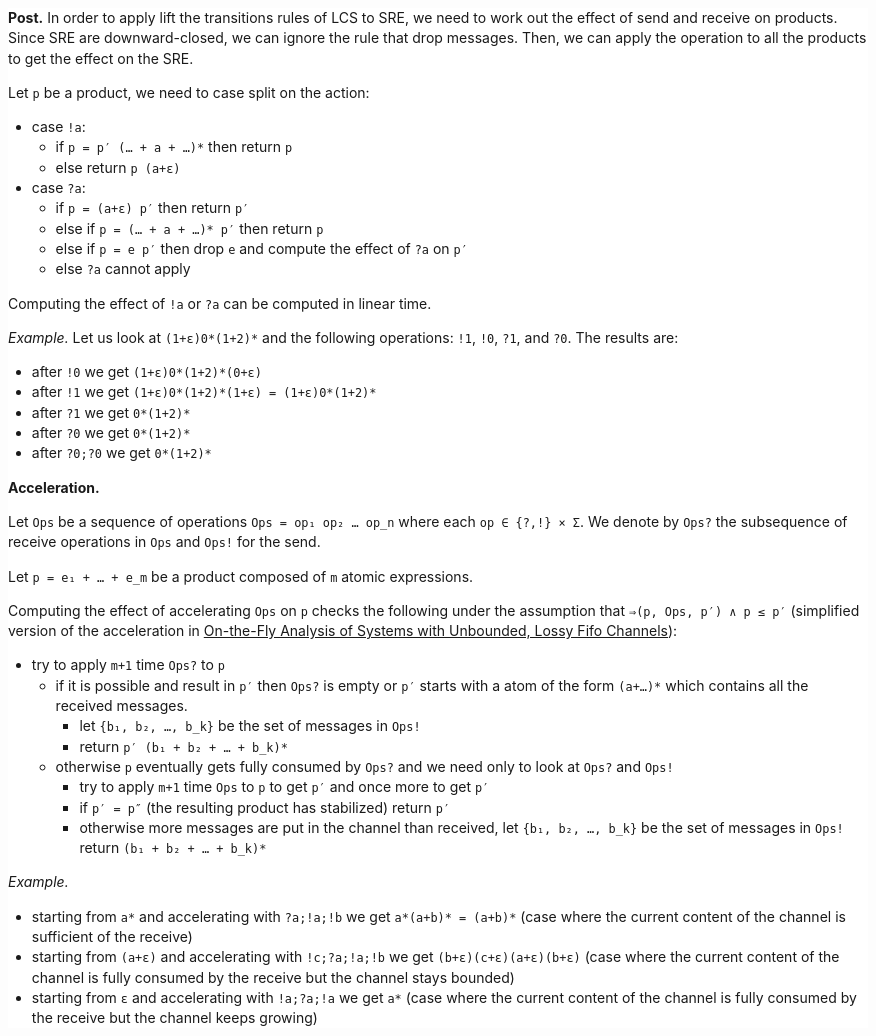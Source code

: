 
__Post.__
In order to apply lift the transitions rules of LCS to SRE, we need to work out the effect of send and receive on products.
Since SRE are downward-closed, we can ignore the rule that drop messages.
Then, we can apply the operation to all the products to get the effect on the SRE.

Let `p` be a product, we need to case split on the action:
* case `!a`:
  - if `p = p′ (… + a + …)*` then return `p`
  - else return `p (a+ε)`
* case `?a`:
  - if `p = (a+ε) p′` then return `p′`
  - else if  `p = (… + a + …)* p′` then return `p`
  - else if `p = e p′` then drop `e` and compute the effect of `?a` on `p′`
  - else `?a` cannot apply

Computing the effect of `!a` or `?a` can be computed in linear time.

_Example._
Let us look at `(1+ε)0*(1+2)*` and the following operations: `!1`, `!0`, `?1`, and `?0`.
The results are:
* after `!0` we get `(1+ε)0*(1+2)*(0+ε)`
* after `!1` we get `(1+ε)0*(1+2)*(1+ε) = (1+ε)0*(1+2)*`
* after `?1` we get `0*(1+2)*`
* after `?0` we get `0*(1+2)*`
* after `?0;?0` we get `0*(1+2)*`


__Acceleration.__

Let `Ops` be a sequence of operations `Ops = op₁ op₂ … op_n` where each `op ∈ {?,!} × Σ`.
We denote by `Ops?` the subsequence of receive operations in `Ops` and `Ops!` for the send.

Let `p = e₁ + … + e_m` be a product composed of `m` atomic expressions.

Computing the effect of accelerating `Ops` on `p` checks the following under the assumption that `⇒(p, Ops, p′) ∧ p ≤ p′` (simplified version of the acceleration in [On-the-Fly Analysis of Systems with Unbounded, Lossy Fifo Channels](https://www.irif.fr/~abou/lcs-cav98.ps.gz)):
* try to apply `m+1` time `Ops?` to `p`
  - if it is possible and result in `p′` then `Ops?` is empty or `p′` starts with a atom of the form `(a+…)*` which contains all the received messages.
    + let `{b₁, b₂, …, b_k}` be the set of messages in `Ops!`
    + return `p′ (b₁ + b₂ + … + b_k)*`
  - otherwise `p` eventually gets fully consumed by `Ops?` and we need only to look at `Ops?` and `Ops!`
    + try to apply `m+1` time `Ops` to `p` to get `p′` and once more to get `p′`
    * if `p′ = p″` (the resulting product has stabilized) return `p′`
    + otherwise more messages are put in the channel than received, let `{b₁, b₂, …, b_k}` be the set of messages in `Ops!` return `(b₁ + b₂ + … + b_k)*`

_Example._
- starting from `a*` and accelerating with `?a;!a;!b` we get `a*(a+b)* = (a+b)*` (case where the current content of the channel is sufficient of the receive)
- starting from `(a+ε)` and accelerating with `!c;?a;!a;!b` we get `(b+ε)(c+ε)(a+ε)(b+ε)` (case where the current content of the channel is fully consumed by the receive but the channel stays bounded)
- starting from `ε` and accelerating with `!a;?a;!a` we get `a*` (case where the current content of the channel is fully consumed by the receive but the channel keeps growing)

